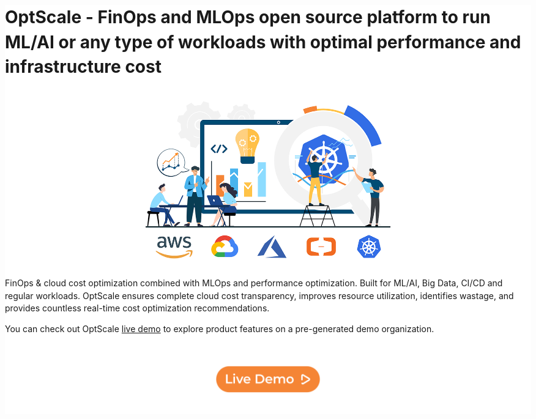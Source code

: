 # OptScale - FinOps and MLOps open source platform to run ML/AI or any type of workloads with optimal performance and infrastructure cost

<p align="center">
<a href="documentation/images/cover_github.png"><img src="documentation/images/cover_github.png" width="60%" align="middle"></a>
</p>

FinOps & cloud cost optimization combined with MLOps and performance optimization. Built for ML/AI, Big Data, CI/CD and regular workloads.
OptScale ensures complete cloud cost transparency, improves resource utilization, identifies wastage, and provides countless real-time cost optimization recommendations. 

You can check out OptScale [live demo](https://my.optscale.com/live-demo) to explore product features on a pre-generated demo organization.

<br>
<p align="center">
<a href="https://my.optscale.com/live-demo"><img src="documentation/images/button-live-demo-github.svg" width="20%" align="middle"></a>
</p>
<br>
